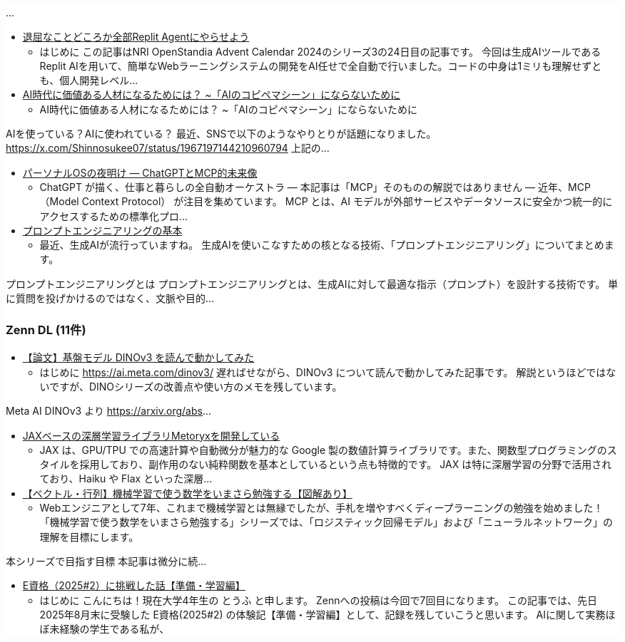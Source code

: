 ...
- [退屈なことどころか全部Replit Agentにやらせよう](https://zenn.dev/nemdull/articles/qiita-20241218-240ccc7c0e5f01106d74)
  - はじめに
この記事はNRI OpenStandia Advent Calendar 2024のシリーズ3の24日目の記事です。
今回は生成AIツールであるReplit AIを用いて、簡単なWebラーニングシステムの開発をAI任せで全自動で行いました。コードの中身は1ミリも理解せずとも、個人開発レベル...
- [AI時代に価値ある人材になるためには？ ~「AIのコピペマシーン」にならないために](https://zenn.dev/kinniku_coder/articles/2025-09-16-valuable_member_in_ai_era)
  - AI時代に価値ある人材になるためには？ ~「AIのコピペマシーン」にならないために

 AIを使っている？AIに使われている？
最近、SNSで以下のようなやりとりが話題になりました。
https://x.com/Shinnosukee07/status/1967197144210960794
上記の...
- [パーソナルOSの夜明け — ChatGPTとMCP的未来像](https://zenn.dev/imkohenauser/articles/e1c5ca963d6d3f)
  - ChatGPT が描く、仕事と暮らしの全自動オーケストラ
— 本記事は「MCP」そのものの解説ではありません —
近年、MCP（Model Context Protocol） が注目を集めています。
MCP とは、AI モデルが外部サービスやデータソースに安全かつ統一的にアクセスするための標準化プロ...
- [プロンプトエンジニアリングの基本](https://zenn.dev/inaki/articles/aea787d9e28fb4)
  - 最近、生成AIが流行っていますね。
生成AIを使いこなすための核となる技術、「プロンプトエンジニアリング」についてまとめます。

 プロンプトエンジニアリングとは
プロンプトエンジニアリングとは、生成AIに対して最適な指示（プロンプト）を設計する技術です。
単に質問を投げかけるのではなく、文脈や目的...

### Zenn DL (11件)

- [【論文】基盤モデル DINOv3 を読んで動かしてみた](https://zenn.dev/syu_tan/articles/6df2947eb6c1ae)
  - はじめに
https://ai.meta.com/dinov3/
遅ればせながら、DINOv3 について読んで動かしてみた記事です。
解説というほどではないですが、DINOシリーズの改善点や使い方のメモを残しています。

Meta AI DINOv3 より
https://arxiv.org/abs...
- [JAXベースの深層学習ライブラリMetoryxを開発している](https://zenn.dev/wintery_fish/articles/2a19989a640e07)
  - JAX は、GPU/TPU での高速計算や自動微分が魅力的な Google 製の数値計算ライブラリです。また、関数型プログラミングのスタイルを採用しており、副作用のない純粋関数を基本としているという点も特徴的です。
JAX は特に深層学習の分野で活用されており、Haiku や Flax といった深層...
- [【ベクトル・行列】機械学習で使う数学をいまさら勉強する【図解あり】](https://zenn.dev/yamadamadamada/articles/46892dca7072b5)
  - Webエンジニアとして7年、これまで機械学習とは無縁でしたが、手札を増やすべくディープラーニングの勉強を始めました！
「機械学習で使う数学をいまさら勉強する」シリーズでは、「ロジスティック回帰モデル」および「ニューラルネットワーク」の理解を目標にします。

 本シリーズで目指す目標
本記事は微分に続...
- [E資格（2025#2）に挑戦した話【準備・学習編】](https://zenn.dev/dem3860/articles/bd0016643945b4)
  - はじめに
こんにちは！現在大学4年生の とうふ と申します。
Zennへの投稿は今回で7回目になります。
この記事では、先日2025年8月末に受験した E資格(2025#2) の体験記【準備・学習編】として、記録を残していこうと思います。
AIに関して実務ほぼ未経験の学生である私が、
